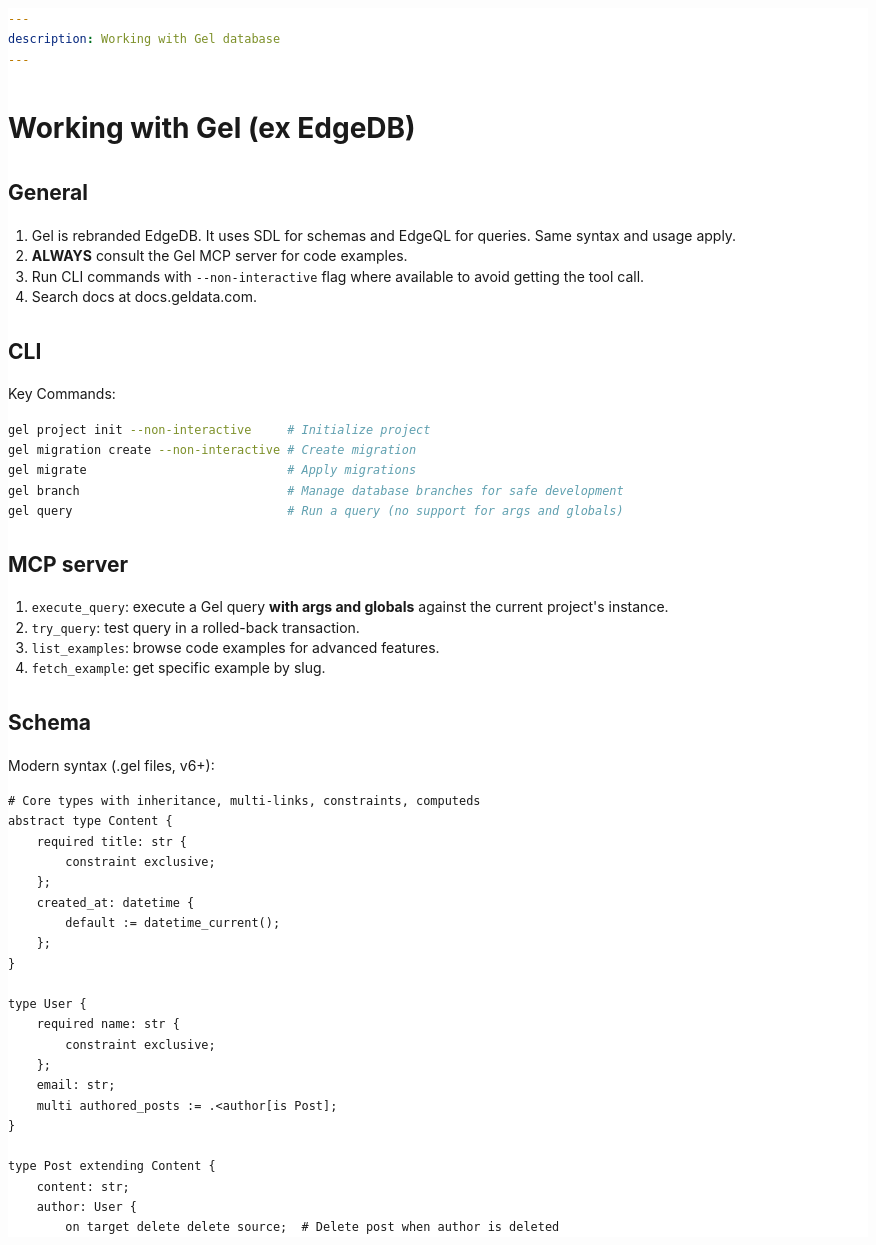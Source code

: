 ```yaml
---
description: Working with Gel database
---
```


# Working with Gel (ex EdgeDB)

## General

1. Gel is rebranded EdgeDB. It uses SDL for schemas and EdgeQL for queries. Same syntax and usage apply.
2. **ALWAYS** consult the Gel MCP server for code examples.
3. Run CLI commands with `--non-interactive` flag where available to avoid getting the tool call.
4. Search docs at docs.geldata.com.

## CLI

Key Commands:

```bash
gel project init --non-interactive     # Initialize project  
gel migration create --non-interactive # Create migration
gel migrate                            # Apply migrations
gel branch                             # Manage database branches for safe development
gel query                              # Run a query (no support for args and globals)
```

## MCP server

1. `execute_query`: execute a Gel query **with args and globals** against the current project's instance.
2. `try_query`: test query in a rolled-back transaction.
3. `list_examples`: browse code examples for advanced features.
4. `fetch_example`: get specific example by slug.

## Schema

Modern syntax (.gel files, v6+):

```sdl
# Core types with inheritance, multi-links, constraints, computeds
abstract type Content {
    required title: str {
        constraint exclusive;
    };
    created_at: datetime {
        default := datetime_current();
    };
}

type User {
    required name: str {
        constraint exclusive;
    };
    email: str;
    multi authored_posts := .<author[is Post];
}

type Post extending Content {
    content: str;
    author: User {
        on target delete delete source;  # Delete post when author is deleted
```
